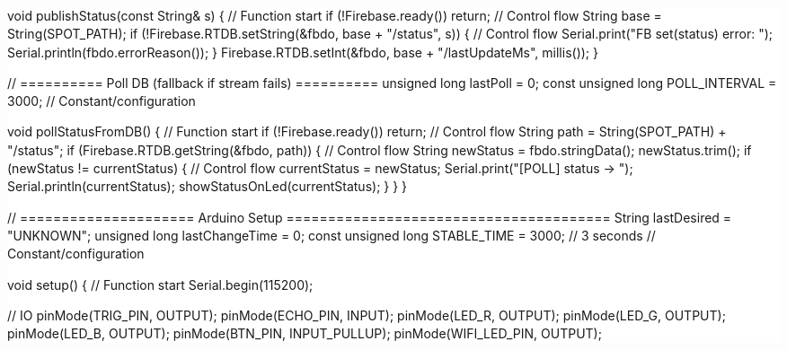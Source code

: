 void publishStatus(const String& s) {
// Function start
  if (!Firebase.ready()) return;
// Control flow
  String base = String(SPOT_PATH);
  if (!Firebase.RTDB.setString(&fbdo, base + "/status", s)) {
// Control flow
    Serial.print("FB set(status) error: ");
    Serial.println(fbdo.errorReason());
  }
  Firebase.RTDB.setInt(&fbdo, base + "/lastUpdateMs", millis());
}

// ========== Poll DB (fallback if stream fails) ==========
unsigned long lastPoll = 0;
const unsigned long POLL_INTERVAL = 3000;
// Constant/configuration

void pollStatusFromDB() {
// Function start
  if (!Firebase.ready()) return;
// Control flow
  String path = String(SPOT_PATH) + "/status";
  if (Firebase.RTDB.getString(&fbdo, path)) {
// Control flow
    String newStatus = fbdo.stringData();
    newStatus.trim();
    if (newStatus != currentStatus) {
// Control flow
      currentStatus = newStatus;
      Serial.print("[POLL] status -> "); Serial.println(currentStatus);
      showStatusOnLed(currentStatus);
    }
  }
}

// ===================== Arduino Setup =======================================
String lastDesired = "UNKNOWN";
unsigned long lastChangeTime = 0;
const unsigned long STABLE_TIME = 3000; // 3 seconds
// Constant/configuration

void setup() {
// Function start
  Serial.begin(115200);

  // IO
  pinMode(TRIG_PIN, OUTPUT);
  pinMode(ECHO_PIN, INPUT);
  pinMode(LED_R, OUTPUT);
  pinMode(LED_G, OUTPUT);
  pinMode(LED_B, OUTPUT);
  pinMode(BTN_PIN, INPUT_PULLUP);
  pinMode(WIFI_LED_PIN, OUTPUT);
